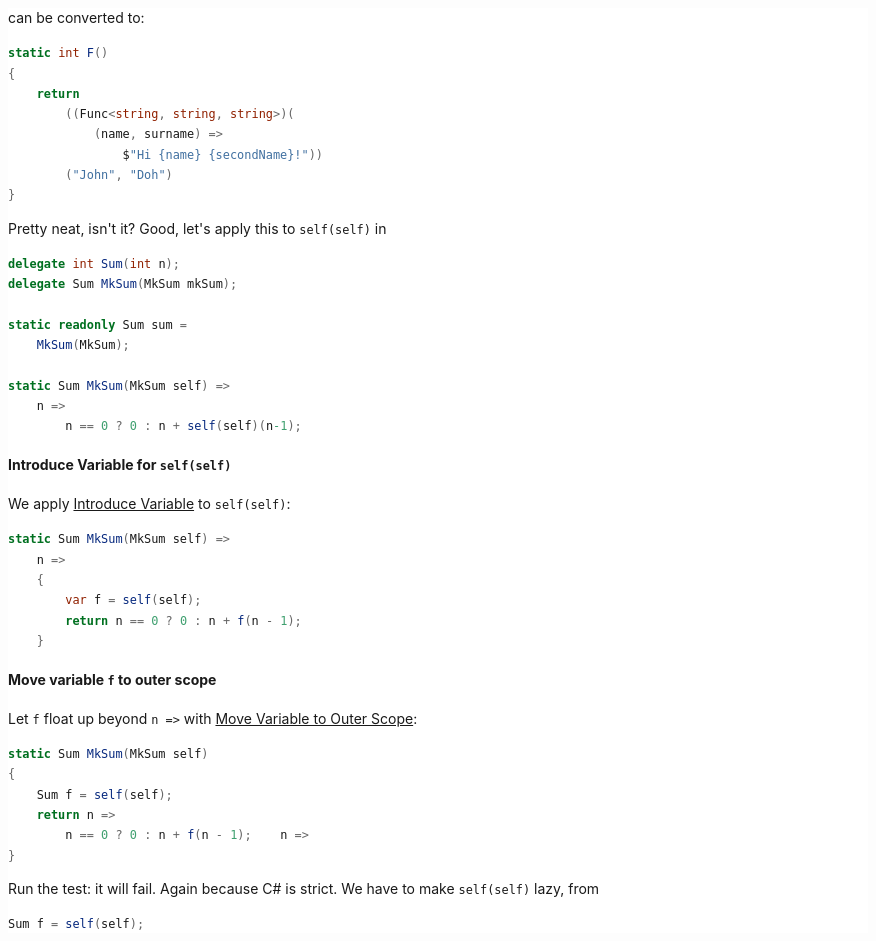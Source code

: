 can be converted to:

```csharp
static int F()
{
    return
        ((Func<string, string, string>)(
            (name, surname) =>
                $"Hi {name} {secondName}!"))
        ("John", "Doh")
}
```

Pretty neat, isn't it? Good, let's apply this to `self(self)` in

```csharp
delegate int Sum(int n);
delegate Sum MkSum(MkSum mkSum);

static readonly Sum sum =
    MkSum(MkSum);

static Sum MkSum(MkSum self) =>
    n =>
        n == 0 ? 0 : n + self(self)(n-1);
```


#### Introduce Variable for `self(self)`
We apply [Introduce Variable][introduce-variable] to `self(self)`:

```csharp
static Sum MkSum(MkSum self) =>
    n =>
    {
        var f = self(self);
        return n == 0 ? 0 : n + f(n - 1);
    }
```

#### Move variable `f` to outer scope
Let `f` float up beyond `n =>` with [Move Variable to Outer Scope][move-to-outer-scope]:

```csharp
static Sum MkSum(MkSum self)
{
    Sum f = self(self);
    return n => 
        n == 0 ? 0 : n + f(n - 1);    n =>
}
```

Run the test: it will fail. Again because C# is strict. We have to make `self(self)` lazy, from

```csharp
Sum f = self(self);
```


[Extract-method]: https://www.jetbrains.com/help/resharper/Refactorings__Extract_Method.html
[introduce-variable]: https://www.jetbrains.com/help/resharper/Refactorings__Introduce_Variable.html
[introduce-parameter]: https://www.jetbrains.com/help/resharper/Refactorings__Introduce_Parameter.html
[inline-method]: https://www.jetbrains.com/help/resharper/Refactorings__Inline_Method.html
[move-to-outer-scope]: xxx
[continuation-passing-style]: https://en.wikipedia.org/wiki/Continuation-passing_style
[sicp-let-syntactic-sugar-csharp]: sicp-let-syntactic-sugar-csharp 
[just-show-me-the-code]: y-combinator-in-csharp-code-only
[part-1]: y-combinator-in-csharp
[part-2]: y-combinator-in-csharp-part-2
[part-3]: y-combinator-in-csharp-part-3